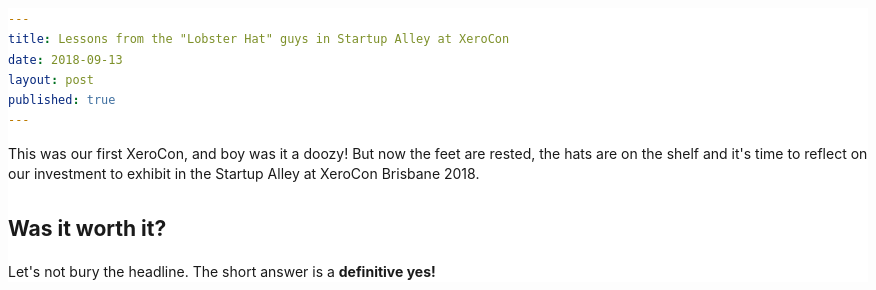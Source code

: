 ```yaml
---
title: Lessons from the "Lobster Hat" guys in Startup Alley at XeroCon
date: 2018-09-13
layout: post
published: true
---
```


This was our first XeroCon, and boy was it a doozy! But now the feet are rested, the hats are on the shelf and it's time to reflect on our investment to exhibit in the Startup Alley at XeroCon Brisbane 2018.

## Was it worth it?  
Let's not bury the headline. The short answer is a **definitive yes!**

<div>
    <blockquote class="instagram-media" data-instgrm-captioned data-instgrm-permalink="https://www.instagram.com/p/BnsQJOTnVij/?utm_source=ig_embed_loading" data-instgrm-version="12" style=" background:#FFF; border:0; border-radius:3px; box-shadow:0 0 1px 0 rgba(0,0,0,0.5),0 1px 10px 0 rgba(0,0,0,0.15); margin: 1px; max-width:540px; min-width:326px; padding:0; width:99.375%; width:-webkit-calc(100% - 2px); width:calc(100% - 2px);">